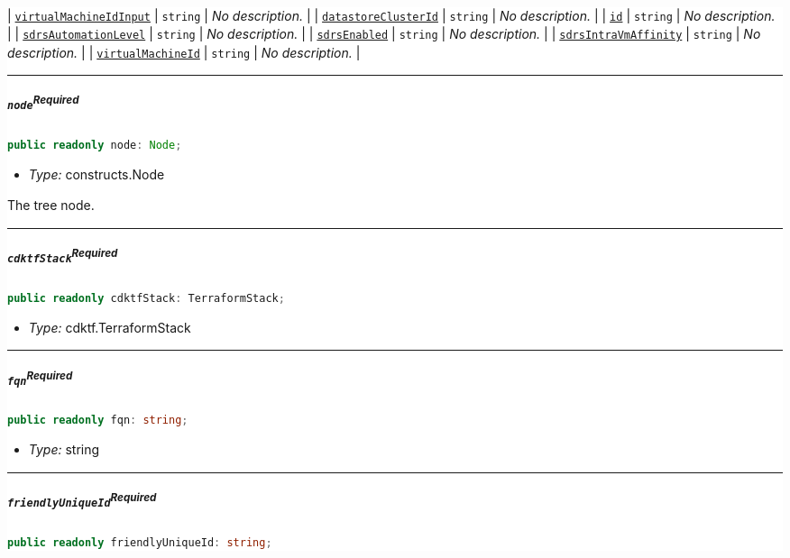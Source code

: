 | <code><a href="#@cdktf/provider-vsphere.storageDrsVmOverride.StorageDrsVmOverride.property.virtualMachineIdInput">virtualMachineIdInput</a></code> | <code>string</code> | *No description.* |
| <code><a href="#@cdktf/provider-vsphere.storageDrsVmOverride.StorageDrsVmOverride.property.datastoreClusterId">datastoreClusterId</a></code> | <code>string</code> | *No description.* |
| <code><a href="#@cdktf/provider-vsphere.storageDrsVmOverride.StorageDrsVmOverride.property.id">id</a></code> | <code>string</code> | *No description.* |
| <code><a href="#@cdktf/provider-vsphere.storageDrsVmOverride.StorageDrsVmOverride.property.sdrsAutomationLevel">sdrsAutomationLevel</a></code> | <code>string</code> | *No description.* |
| <code><a href="#@cdktf/provider-vsphere.storageDrsVmOverride.StorageDrsVmOverride.property.sdrsEnabled">sdrsEnabled</a></code> | <code>string</code> | *No description.* |
| <code><a href="#@cdktf/provider-vsphere.storageDrsVmOverride.StorageDrsVmOverride.property.sdrsIntraVmAffinity">sdrsIntraVmAffinity</a></code> | <code>string</code> | *No description.* |
| <code><a href="#@cdktf/provider-vsphere.storageDrsVmOverride.StorageDrsVmOverride.property.virtualMachineId">virtualMachineId</a></code> | <code>string</code> | *No description.* |

---

##### `node`<sup>Required</sup> <a name="node" id="@cdktf/provider-vsphere.storageDrsVmOverride.StorageDrsVmOverride.property.node"></a>

```typescript
public readonly node: Node;
```

- *Type:* constructs.Node

The tree node.

---

##### `cdktfStack`<sup>Required</sup> <a name="cdktfStack" id="@cdktf/provider-vsphere.storageDrsVmOverride.StorageDrsVmOverride.property.cdktfStack"></a>

```typescript
public readonly cdktfStack: TerraformStack;
```

- *Type:* cdktf.TerraformStack

---

##### `fqn`<sup>Required</sup> <a name="fqn" id="@cdktf/provider-vsphere.storageDrsVmOverride.StorageDrsVmOverride.property.fqn"></a>

```typescript
public readonly fqn: string;
```

- *Type:* string

---

##### `friendlyUniqueId`<sup>Required</sup> <a name="friendlyUniqueId" id="@cdktf/provider-vsphere.storageDrsVmOverride.StorageDrsVmOverride.property.friendlyUniqueId"></a>

```typescript
public readonly friendlyUniqueId: string;
```
